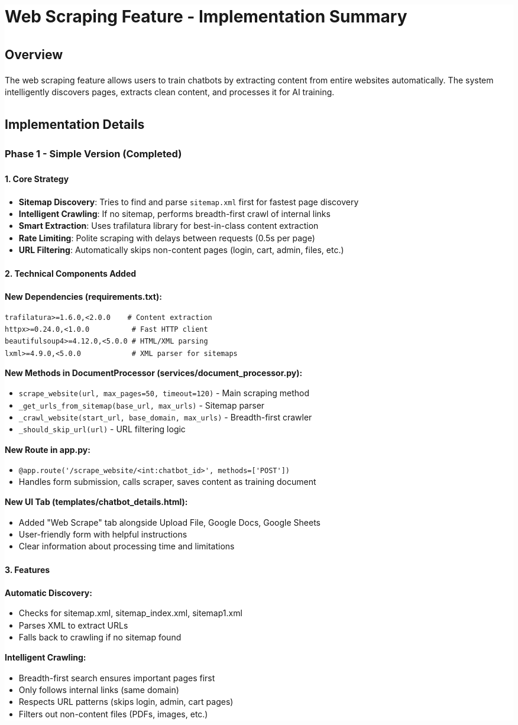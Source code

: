 # Web Scraping Feature - Implementation Summary

## Overview
The web scraping feature allows users to train chatbots by extracting content from entire websites automatically. The system intelligently discovers pages, extracts clean content, and processes it for AI training.

## Implementation Details

### Phase 1 - Simple Version (Completed)

#### 1. Core Strategy
- **Sitemap Discovery**: Tries to find and parse `sitemap.xml` first for fastest page discovery
- **Intelligent Crawling**: If no sitemap, performs breadth-first crawl of internal links
- **Smart Extraction**: Uses trafilatura library for best-in-class content extraction
- **Rate Limiting**: Polite scraping with delays between requests (0.5s per page)
- **URL Filtering**: Automatically skips non-content pages (login, cart, admin, files, etc.)

#### 2. Technical Components Added

**New Dependencies (requirements.txt):**
```
trafilatura>=1.6.0,<2.0.0    # Content extraction
httpx>=0.24.0,<1.0.0          # Fast HTTP client
beautifulsoup4>=4.12.0,<5.0.0 # HTML/XML parsing
lxml>=4.9.0,<5.0.0            # XML parser for sitemaps
```

**New Methods in DocumentProcessor (services/document_processor.py):**
- `scrape_website(url, max_pages=50, timeout=120)` - Main scraping method
- `_get_urls_from_sitemap(base_url, max_urls)` - Sitemap parser
- `_crawl_website(start_url, base_domain, max_urls)` - Breadth-first crawler
- `_should_skip_url(url)` - URL filtering logic

**New Route in app.py:**
- `@app.route('/scrape_website/<int:chatbot_id>', methods=['POST'])`
- Handles form submission, calls scraper, saves content as training document

**New UI Tab (templates/chatbot_details.html):**
- Added "Web Scrape" tab alongside Upload File, Google Docs, Google Sheets
- User-friendly form with helpful instructions
- Clear information about processing time and limitations

#### 3. Features

**Automatic Discovery:**
- Checks for sitemap.xml, sitemap_index.xml, sitemap1.xml
- Parses XML to extract URLs
- Falls back to crawling if no sitemap found

**Intelligent Crawling:**
- Breadth-first search ensures important pages first
- Only follows internal links (same domain)
- Respects URL patterns (skips login, admin, cart pages)
- Filters out non-content files (PDFs, images, etc.)
